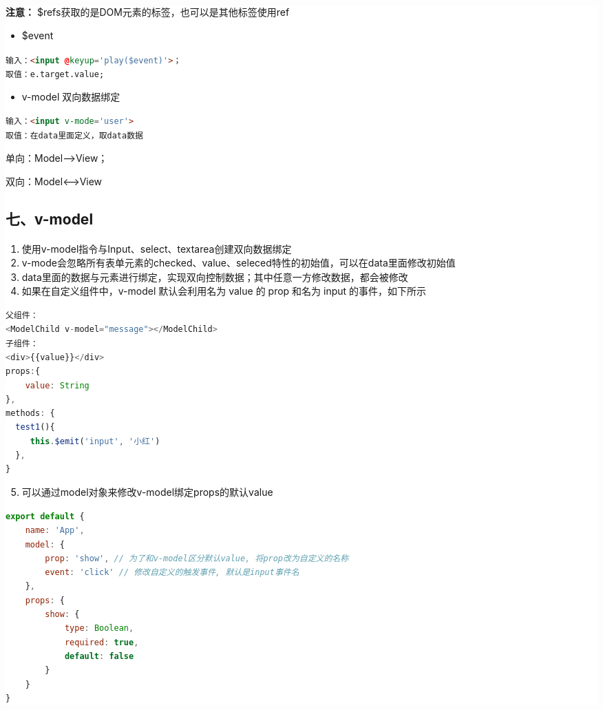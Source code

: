**注意：** $refs获取的是DOM元素的标签，也可以是其他标签使用ref

* $event

```html
输入：<input @keyup='play($event)'>；
取值：e.target.value;
```

* v-model  双向数据绑定

```html
输入：<input v-mode='user'>
取值：在data里面定义，取data数据
```

单向：Model-->View；

双向：Model<-->View



## 七、v-model

1. 使用v-model指令与Input、select、textarea创建双向数据绑定
2. v-mode会忽略所有表单元素的checked、value、seleced特性的初始值，可以在data里面修改初始值
3. data里面的数据与元素进行绑定，实现双向控制数据；其中任意一方修改数据，都会被修改
4. 如果在自定义组件中，v-model 默认会利用名为 value 的 prop 和名为 input 的事件，如下所示

```js
父组件：
<ModelChild v-model="message"></ModelChild>
子组件：
<div>{{value}}</div>
props:{
    value: String
},
methods: {
  test1(){
     this.$emit('input', '小红')
  },
}
```

5. 可以通过model对象来修改v-model绑定props的默认value

```js
export default {
    name: 'App',
    model: {
        prop: 'show', // 为了和v-model区分默认value, 将prop改为自定义的名称
        event: 'click' // 修改自定义的触发事件, 默认是input事件名
    },
    props: {
        show: {
            type: Boolean,
            required: true,
            default: false
        }
    }
}
```
